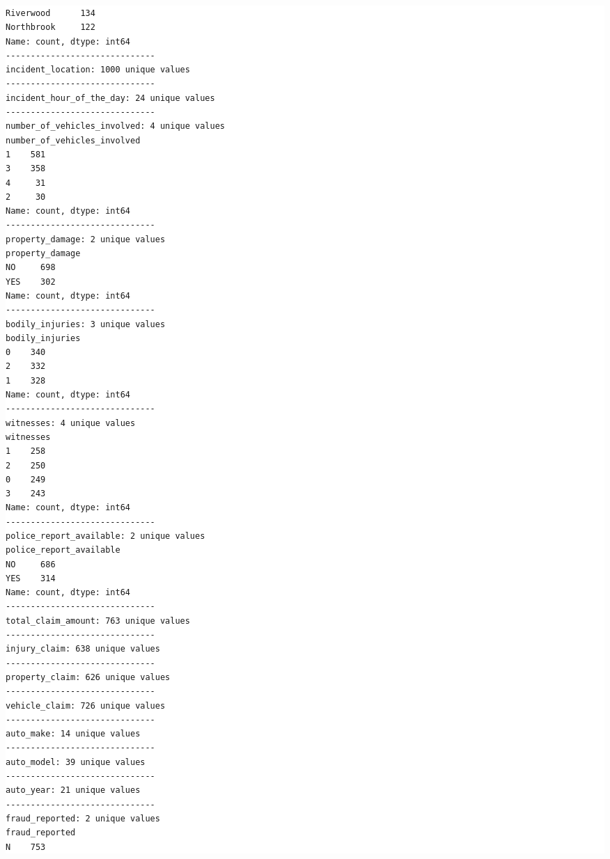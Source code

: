     Riverwood      134
    Northbrook     122
    Name: count, dtype: int64
    ------------------------------
    incident_location: 1000 unique values
    ------------------------------
    incident_hour_of_the_day: 24 unique values
    ------------------------------
    number_of_vehicles_involved: 4 unique values
    number_of_vehicles_involved
    1    581
    3    358
    4     31
    2     30
    Name: count, dtype: int64
    ------------------------------
    property_damage: 2 unique values
    property_damage
    NO     698
    YES    302
    Name: count, dtype: int64
    ------------------------------
    bodily_injuries: 3 unique values
    bodily_injuries
    0    340
    2    332
    1    328
    Name: count, dtype: int64
    ------------------------------
    witnesses: 4 unique values
    witnesses
    1    258
    2    250
    0    249
    3    243
    Name: count, dtype: int64
    ------------------------------
    police_report_available: 2 unique values
    police_report_available
    NO     686
    YES    314
    Name: count, dtype: int64
    ------------------------------
    total_claim_amount: 763 unique values
    ------------------------------
    injury_claim: 638 unique values
    ------------------------------
    property_claim: 626 unique values
    ------------------------------
    vehicle_claim: 726 unique values
    ------------------------------
    auto_make: 14 unique values
    ------------------------------
    auto_model: 39 unique values
    ------------------------------
    auto_year: 21 unique values
    ------------------------------
    fraud_reported: 2 unique values
    fraud_reported
    N    753